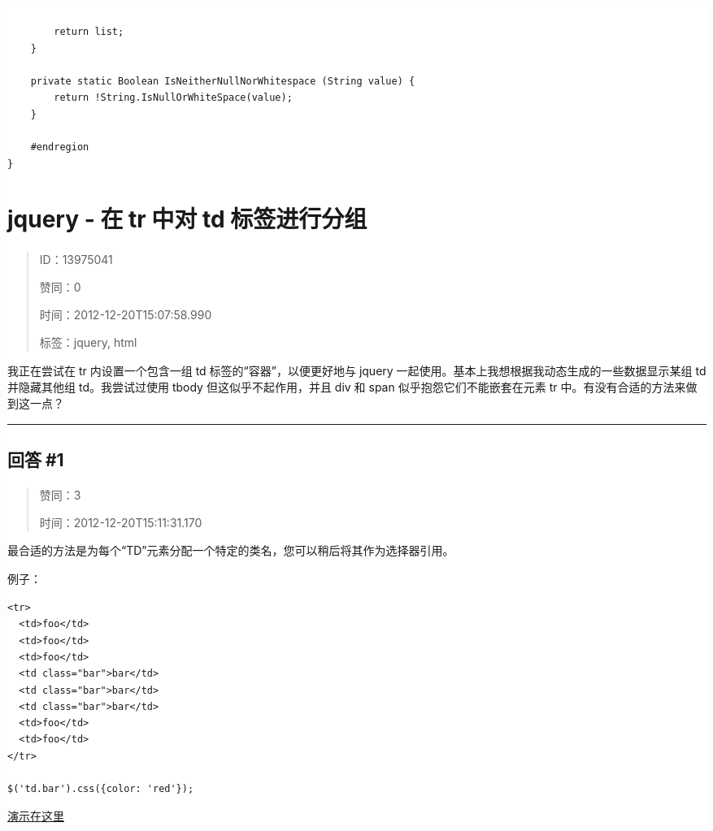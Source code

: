 ```

        return list;
    }

    private static Boolean IsNeitherNullNorWhitespace (String value) {
        return !String.IsNullOrWhiteSpace(value);
    }

    #endregion
} 
```

# jquery - 在 tr 中对 td 标签进行分组

> ID：13975041
> 
> 赞同：0
> 
> 时间：2012-12-20T15:07:58.990
> 
> 标签：jquery, html

我正在尝试在 tr 内设置一个包含一组 td 标签的“容器”，以便更好地与 jquery 一起使用。基本上我想根据我动态生成的一些数据显示某组 td 并隐藏其他组 td。我尝试过使用 tbody 但这似乎不起作用，并且 div 和 span 似乎抱怨它们不能嵌套在元素 tr 中。有没有合适的方法来做到这一点？

* * *

## 回答 #1

> 赞同：3
> 
> 时间：2012-12-20T15:11:31.170

最合适的方法是为每个“TD”元素分配一个特定的类名，您可以稍后将其作为选择器引用。

例子：

```
<tr>
  <td>foo</td>
  <td>foo</td>
  <td>foo</td>
  <td class="bar">bar</td>
  <td class="bar">bar</td>
  <td class="bar">bar</td>
  <td>foo</td>
  <td>foo</td>
</tr>

$('td.bar').css({color: 'red'}); 
```

[演示在这里](http://jsfiddle.net/rlemon/DyJcH/)
